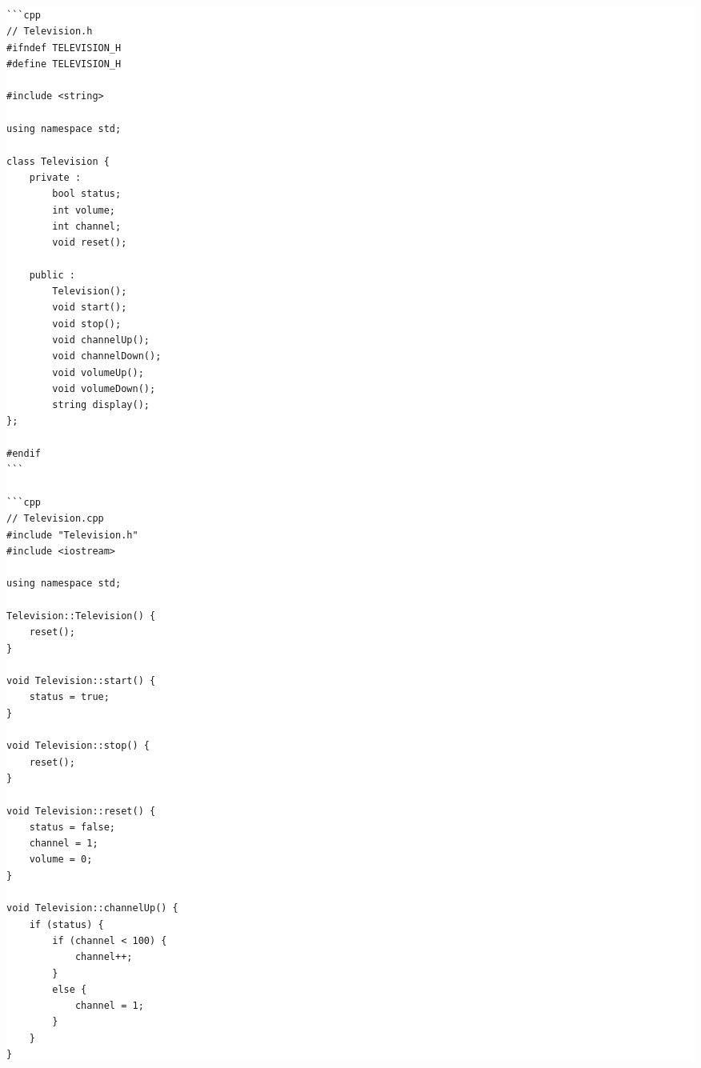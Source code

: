     ```cpp
    // Television.h
    #ifndef TELEVISION_H
    #define TELEVISION_H

    #include <string>

    using namespace std;

    class Television {
        private :
            bool status;
            int volume;
            int channel;
            void reset();

        public :
            Television();
            void start();
            void stop();
            void channelUp();
            void channelDown();
            void volumeUp();
            void volumeDown();
            string display();
    };

    #endif
    ```

    ```cpp
    // Television.cpp
    #include "Television.h"
    #include <iostream>

    using namespace std;

    Television::Television() {
        reset();
    }

    void Television::start() {
        status = true;
    }

    void Television::stop() {
        reset();
    }

    void Television::reset() {
        status = false;
        channel = 1;
        volume = 0;
    }

    void Television::channelUp() {
        if (status) {
            if (channel < 100) {
                channel++;
            }
            else {
                channel = 1;
            }
        }
    }
